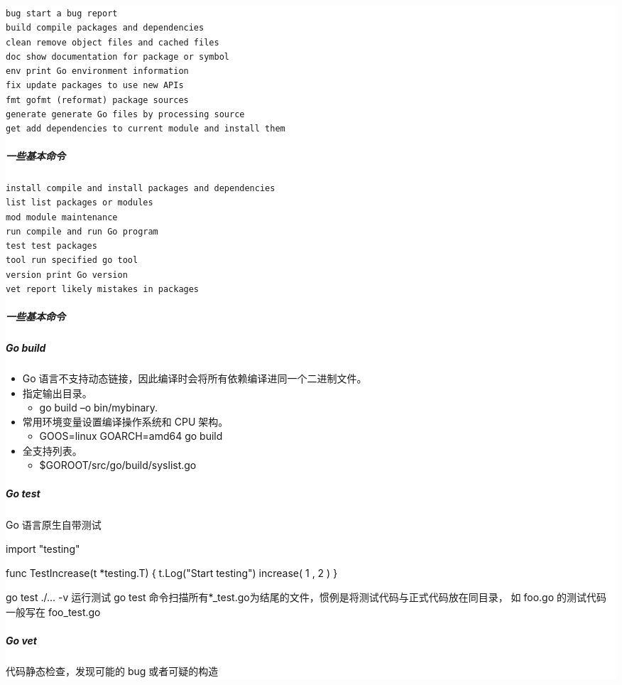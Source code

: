 ```
bug start a bug report
build compile packages and dependencies
clean remove object files and cached files
doc show documentation for package or symbol
env print Go environment information
fix update packages to use new APIs
fmt gofmt (reformat) package sources
generate generate Go files by processing source
get add dependencies to current module and install them
```
##### 一些基本命令


```
install compile and install packages and dependencies
list list packages or modules
mod module maintenance
run compile and run Go program
test test packages
tool run specified go tool
version print Go version
vet report likely mistakes in packages
```
##### 一些基本命令


##### Go build

- Go 语言不支持动态链接，因此编译时会将所有依赖编译进同一个二进制文件。
- 指定输出目录。
    - go build –o bin/mybinary.
- 常用环境变量设置编译操作系统和 CPU 架构。
    - GOOS=linux GOARCH=amd64 go build
- 全支持列表。
    - $GOROOT/src/go/build/syslist.go


##### Go test

Go 语言原生自带测试

import "testing"

func TestIncrease(t *testing.T) {
t.Log("Start testing")
increase( 1 , 2 )
}

go test ./... -v 运行测试
go test 命令扫描所有*_test.go为结尾的文件，惯例是将测试代码与正式代码放在同目录，
如 foo.go 的测试代码一般写在 foo_test.go


##### Go vet

代码静态检查，发现可能的 bug 或者可疑的构造
